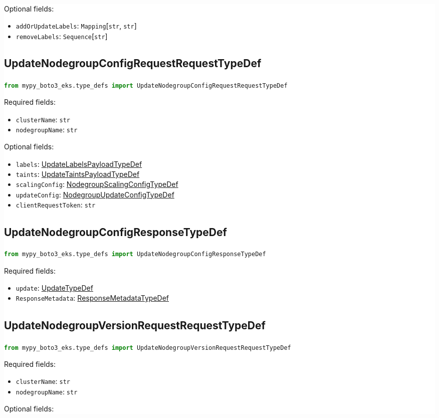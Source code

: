 Optional fields:

- `addOrUpdateLabels`: `Mapping`\[`str`, `str`\]
- `removeLabels`: `Sequence`\[`str`\]

<a id="updatenodegroupconfigrequestrequesttypedef"></a>

## UpdateNodegroupConfigRequestRequestTypeDef

```python
from mypy_boto3_eks.type_defs import UpdateNodegroupConfigRequestRequestTypeDef
```

Required fields:

- `clusterName`: `str`
- `nodegroupName`: `str`

Optional fields:

- `labels`:
  [UpdateLabelsPayloadTypeDef](./type_defs.md#updatelabelspayloadtypedef)
- `taints`:
  [UpdateTaintsPayloadTypeDef](./type_defs.md#updatetaintspayloadtypedef)
- `scalingConfig`:
  [NodegroupScalingConfigTypeDef](./type_defs.md#nodegroupscalingconfigtypedef)
- `updateConfig`:
  [NodegroupUpdateConfigTypeDef](./type_defs.md#nodegroupupdateconfigtypedef)
- `clientRequestToken`: `str`

<a id="updatenodegroupconfigresponsetypedef"></a>

## UpdateNodegroupConfigResponseTypeDef

```python
from mypy_boto3_eks.type_defs import UpdateNodegroupConfigResponseTypeDef
```

Required fields:

- `update`: [UpdateTypeDef](./type_defs.md#updatetypedef)
- `ResponseMetadata`:
  [ResponseMetadataTypeDef](./type_defs.md#responsemetadatatypedef)

<a id="updatenodegroupversionrequestrequesttypedef"></a>

## UpdateNodegroupVersionRequestRequestTypeDef

```python
from mypy_boto3_eks.type_defs import UpdateNodegroupVersionRequestRequestTypeDef
```

Required fields:

- `clusterName`: `str`
- `nodegroupName`: `str`

Optional fields:
